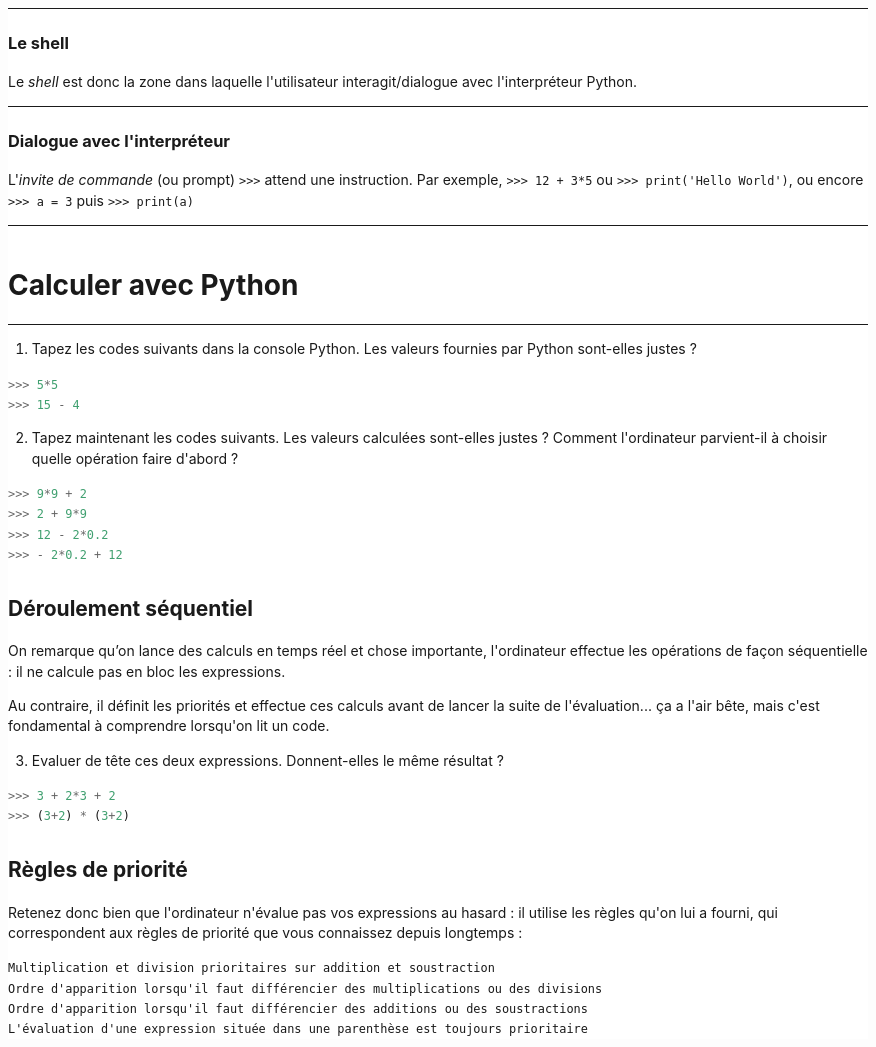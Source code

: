 --------------
### Le shell
Le *shell* est donc la zone dans laquelle l'utilisateur interagit/dialogue avec l'interpréteur Python.

--------------------------------
### Dialogue avec l'interpréteur

L'*invite de commande* (ou prompt) `>>>` attend une instruction. 
Par exemple, `>>> 12 + 3*5` ou  `>>> print('Hello World')`, ou encore  `>>> a = 3`  puis `>>> print(a)`

-----------------------
# Calculer avec Python
-----------------------

1.  Tapez les codes suivants dans la console Python. Les valeurs fournies par Python sont-elles justes ?
```python
>>> 5*5
>>> 15 - 4  
```
2. Tapez maintenant les codes suivants. Les valeurs calculées sont-elles justes ? Comment l'ordinateur parvient-il à choisir quelle opération faire d'abord ?
```python
>>> 9*9 + 2
>>> 2 + 9*9
>>> 12 - 2*0.2
>>> - 2*0.2 + 12
```

## Déroulement séquentiel

On remarque qu’on lance des calculs en temps réel et chose importante, l'ordinateur effectue les opérations de façon séquentielle : il ne calcule pas en bloc les expressions.

Au contraire, il définit les priorités et effectue ces calculs avant de lancer la suite de l'évaluation... ça a l'air bête, mais c'est fondamental à comprendre lorsqu'on lit un code.

3. Evaluer de tête ces deux expressions. Donnent-elles le même résultat ?
```python
>>> 3 + 2*3 + 2
>>> (3+2) * (3+2)
```

## Règles de priorité

Retenez donc bien que l'ordinateur n'évalue pas vos expressions au hasard : il utilise les règles qu'on lui a fourni, qui correspondent aux règles de priorité que vous connaissez depuis longtemps :

	Multiplication et division prioritaires sur addition et soustraction
    Ordre d'apparition lorsqu'il faut différencier des multiplications ou des divisions
    Ordre d'apparition lorsqu'il faut différencier des additions ou des soustractions
    L'évaluation d'une expression située dans une parenthèse est toujours prioritaire
